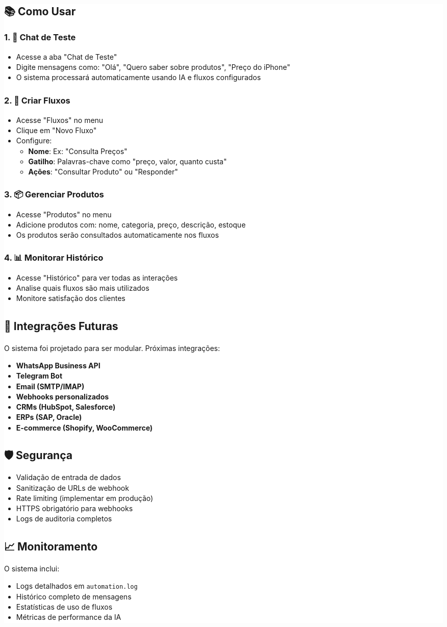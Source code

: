 ## 📚 Como Usar

### 1. 💬 Chat de Teste
- Acesse a aba "Chat de Teste"
- Digite mensagens como: "Olá", "Quero saber sobre produtos", "Preço do iPhone"
- O sistema processará automaticamente usando IA e fluxos configurados

### 2. 🔄 Criar Fluxos
- Acesse "Fluxos" no menu
- Clique em "Novo Fluxo"
- Configure:
  - **Nome**: Ex: "Consulta Preços"
  - **Gatilho**: Palavras-chave como "preço, valor, quanto custa"
  - **Ações**: "Consultar Produto" ou "Responder"

### 3. 📦 Gerenciar Produtos
- Acesse "Produtos" no menu
- Adicione produtos com: nome, categoria, preço, descrição, estoque
- Os produtos serão consultados automaticamente nos fluxos

### 4. 📊 Monitorar Histórico
- Acesse "Histórico" para ver todas as interações
- Analise quais fluxos são mais utilizados
- Monitore satisfação dos clientes

## 🔌 Integrações Futuras

O sistema foi projetado para ser modular. Próximas integrações:

- **WhatsApp Business API**
- **Telegram Bot**
- **Email (SMTP/IMAP)**
- **Webhooks personalizados**
- **CRMs (HubSpot, Salesforce)**
- **ERPs (SAP, Oracle)**
- **E-commerce (Shopify, WooCommerce)**

## 🛡️ Segurança

- Validação de entrada de dados
- Sanitização de URLs de webhook
- Rate limiting (implementar em produção)
- HTTPS obrigatório para webhooks
- Logs de auditoria completos

## 📈 Monitoramento

O sistema inclui:
- Logs detalhados em `automation.log`
- Histórico completo de mensagens
- Estatísticas de uso de fluxos
- Métricas de performance da IA
